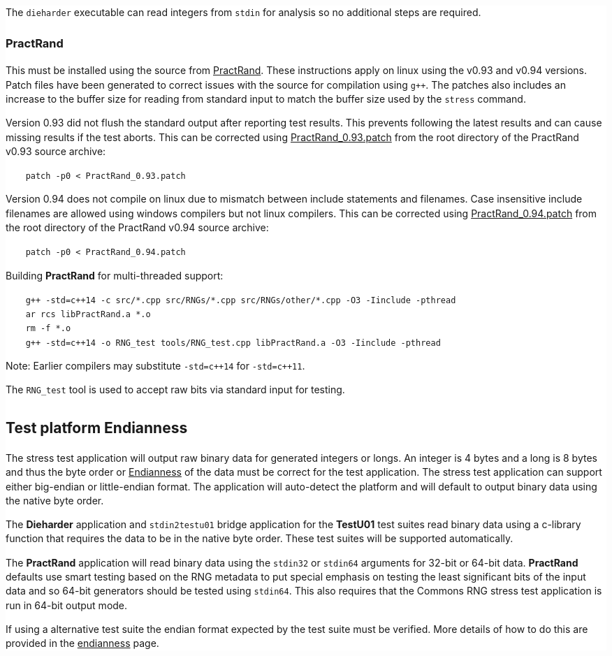 The `dieharder` executable can read integers from `stdin` for analysis so no additional steps are
required.

### PractRand

This must be installed using the source from [PractRand](http://pracrand.sourceforge.net/). These
instructions apply on linux using the v0.93 and v0.94 versions. Patch files have been generated
to correct issues with the source for compilation using `g++`. The patches also includes an
increase to the buffer size for reading from standard input to match the buffer size used by the
`stress` command.

Version 0.93 did not flush the standard output after reporting test results. This prevents
following the latest results and can cause missing results if the test aborts. This can be
corrected using [PractRand_0.93.patch](./src/main/resources/patch/PractRand_0.93.patch)
from the root directory of the PractRand v0.93 source archive:

        patch -p0 < PractRand_0.93.patch

Version 0.94 does not compile on linux due to mismatch between include statements and filenames.
Case insensitive include filenames are allowed using windows compilers but not linux compilers.
This can be corrected using [PractRand_0.94.patch](./src/main/resources/patch/PractRand_0.94.patch)
from the root directory of the PractRand v0.94 source archive:

        patch -p0 < PractRand_0.94.patch

Building **PractRand** for multi-threaded support:

        g++ -std=c++14 -c src/*.cpp src/RNGs/*.cpp src/RNGs/other/*.cpp -O3 -Iinclude -pthread
        ar rcs libPractRand.a *.o
        rm -f *.o
        g++ -std=c++14 -o RNG_test tools/RNG_test.cpp libPractRand.a -O3 -Iinclude -pthread

Note: Earlier compilers may substitute `-std=c++14` for `-std=c++11`.

The `RNG_test` tool is used to accept raw bits via standard input for testing.

Test platform Endianness
------------------------

The stress test application will output raw binary data for generated integers or longs. 
An integer is 4 bytes and a long is 8 bytes and thus the byte order or [Endianness](https://en.wikipedia.org/wiki/Endianness) of the data
must be correct for the test application. The stress test application can support either big-endian
or little-endian format. The application will auto-detect the platform and will default to output
binary data using the native byte order.

The **Dieharder** application and `stdin2testu01` bridge application for the **TestU01**
test suites read binary data using a c-library function that requires the data to be in the native
byte order. These test suites will be supported automatically.

The **PractRand** application will read binary data using the `stdin32` or `stdin64` arguments
for 32-bit or 64-bit data. **PractRand** defaults use smart testing based on the RNG metadata to
put special emphasis on testing the least significant bits of the input data and so 64-bit
generators should be tested using `stdin64`. This also requires that the Commons RNG stress test
application is run in 64-bit output mode.

If using a alternative test suite the endian format expected by the test suite must be verified.
More details of how to do this are provided in the [endianness](./endianness.md) page.
